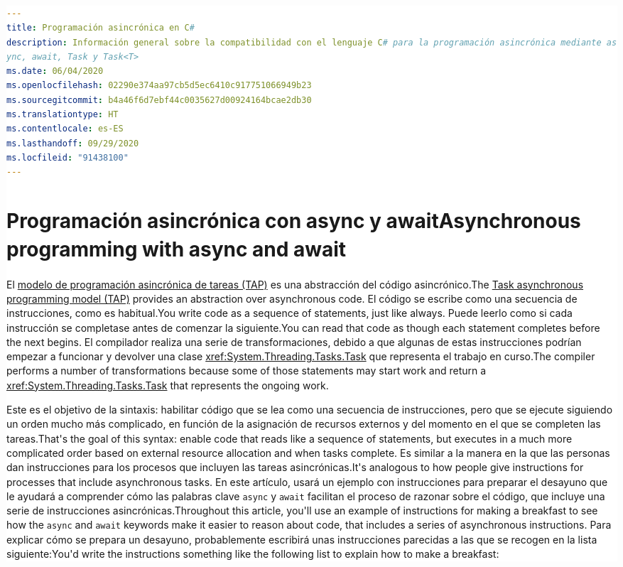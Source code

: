 ```yaml
---
title: Programación asincrónica en C#
description: Información general sobre la compatibilidad con el lenguaje C# para la programación asincrónica mediante async, await, Task y Task<T>
ms.date: 06/04/2020
ms.openlocfilehash: 02290e374aa97cb5d5ec6410c917751066949b23
ms.sourcegitcommit: b4a46f6d7ebf44c0035627d00924164bcae2db30
ms.translationtype: HT
ms.contentlocale: es-ES
ms.lasthandoff: 09/29/2020
ms.locfileid: "91438100"
---
```

# <a name="asynchronous-programming-with-async-and-await"></a><span data-ttu-id="1b81c-103">Programación asincrónica con async y await</span><span class="sxs-lookup"><span data-stu-id="1b81c-103">Asynchronous programming with async and await</span></span>

<span data-ttu-id="1b81c-104">El [modelo de programación asincrónica de tareas (TAP)](task-asynchronous-programming-model.md) es una abstracción del código asincrónico.</span><span class="sxs-lookup"><span data-stu-id="1b81c-104">The [Task asynchronous programming model (TAP)](task-asynchronous-programming-model.md) provides an abstraction over asynchronous code.</span></span> <span data-ttu-id="1b81c-105">El código se escribe como una secuencia de instrucciones, como es habitual.</span><span class="sxs-lookup"><span data-stu-id="1b81c-105">You write code as a sequence of statements, just like always.</span></span> <span data-ttu-id="1b81c-106">Puede leerlo como si cada instrucción se completase antes de comenzar la siguiente.</span><span class="sxs-lookup"><span data-stu-id="1b81c-106">You can read that code as though each statement completes before the next begins.</span></span> <span data-ttu-id="1b81c-107">El compilador realiza una serie de transformaciones, debido a que algunas de estas instrucciones podrían empezar a funcionar y devolver una clase <xref:System.Threading.Tasks.Task> que representa el trabajo en curso.</span><span class="sxs-lookup"><span data-stu-id="1b81c-107">The compiler performs a number of transformations because some of those statements may start work and return a <xref:System.Threading.Tasks.Task> that represents the ongoing work.</span></span>

<span data-ttu-id="1b81c-108">Este es el objetivo de la sintaxis: habilitar código que se lea como una secuencia de instrucciones, pero que se ejecute siguiendo un orden mucho más complicado, en función de la asignación de recursos externos y del momento en el que se completen las tareas.</span><span class="sxs-lookup"><span data-stu-id="1b81c-108">That's the goal of this syntax: enable code that reads like a sequence of statements, but executes in a much more complicated order based on external resource allocation and when tasks complete.</span></span> <span data-ttu-id="1b81c-109">Es similar a la manera en la que las personas dan instrucciones para los procesos que incluyen las tareas asincrónicas.</span><span class="sxs-lookup"><span data-stu-id="1b81c-109">It's analogous to how people give instructions for processes that include asynchronous tasks.</span></span> <span data-ttu-id="1b81c-110">En este artículo, usará un ejemplo con instrucciones para preparar el desayuno que le ayudará a comprender cómo las palabras clave `async` y `await` facilitan el proceso de razonar sobre el código, que incluye una serie de instrucciones asincrónicas.</span><span class="sxs-lookup"><span data-stu-id="1b81c-110">Throughout this article, you'll use an example of instructions for making a breakfast to see how the `async` and `await` keywords make it easier to reason about code, that includes a series of asynchronous instructions.</span></span> <span data-ttu-id="1b81c-111">Para explicar cómo se prepara un desayuno, probablemente escribirá unas instrucciones parecidas a las que se recogen en la lista siguiente:</span><span class="sxs-lookup"><span data-stu-id="1b81c-111">You'd write the instructions something like the following list to explain how to make a breakfast:</span></span>
